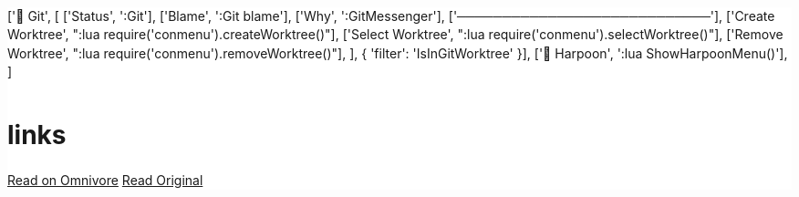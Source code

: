 \['  Git', [
  \['Status', ':Git'],
  \['Blame', ':Git blame'],
  \['Why', ':GitMessenger'],
  \['────────────────────────────'],
  \['Create Worktree', ":lua require('conmenu').createWorktree()"],
  \['Select Worktree', ":lua require('conmenu').selectWorktree()"],
  \['Remove Worktree', ":lua require('conmenu').removeWorktree()"],
  \], { 'filter': 'IsInGitWorktree' }],
\['  Harpoon', ':lua ShowHarpoonMenu()'],
\]



# links
[Read on Omnivore](https://omnivore.app/me/meznaric-conmenu-powerful-but-minimal-context-menu-plugin-for-ne-18b3e90672b)
[Read Original](https://github.com/meznaric/conmenu)

<iframe src="https://github.com/meznaric/conmenu"  width="800" height="500"></iframe>
